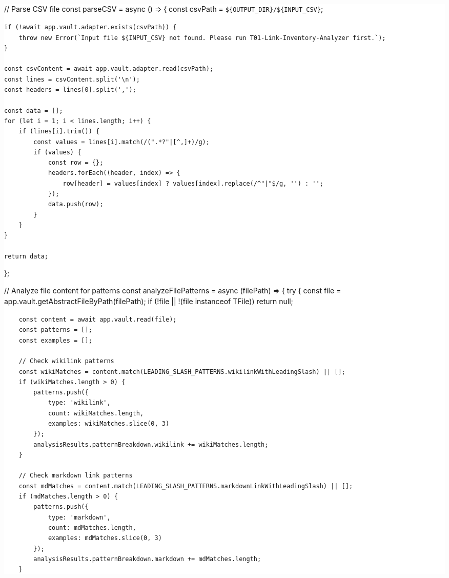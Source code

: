 // Parse CSV file
const parseCSV = async () => {
    const csvPath = `${OUTPUT_DIR}/${INPUT_CSV}`;
    
    if (!await app.vault.adapter.exists(csvPath)) {
        throw new Error(`Input file ${INPUT_CSV} not found. Please run T01-Link-Inventory-Analyzer first.`);
    }
    
    const csvContent = await app.vault.adapter.read(csvPath);
    const lines = csvContent.split('\n');
    const headers = lines[0].split(',');
    
    const data = [];
    for (let i = 1; i < lines.length; i++) {
        if (lines[i].trim()) {
            const values = lines[i].match(/(".*?"|[^,]+)/g);
            if (values) {
                const row = {};
                headers.forEach((header, index) => {
                    row[header] = values[index] ? values[index].replace(/^"|"$/g, '') : '';
                });
                data.push(row);
            }
        }
    }
    
    return data;
};

// Analyze file content for patterns
const analyzeFilePatterns = async (filePath) => {
    try {
        const file = app.vault.getAbstractFileByPath(filePath);
        if (!file || !(file instanceof TFile)) return null;
        
        const content = await app.vault.read(file);
        const patterns = [];
        const examples = [];
        
        // Check wikilink patterns
        const wikiMatches = content.match(LEADING_SLASH_PATTERNS.wikilinkWithLeadingSlash) || [];
        if (wikiMatches.length > 0) {
            patterns.push({
                type: 'wikilink',
                count: wikiMatches.length,
                examples: wikiMatches.slice(0, 3)
            });
            analysisResults.patternBreakdown.wikilink += wikiMatches.length;
        }
        
        // Check markdown link patterns
        const mdMatches = content.match(LEADING_SLASH_PATTERNS.markdownLinkWithLeadingSlash) || [];
        if (mdMatches.length > 0) {
            patterns.push({
                type: 'markdown',
                count: mdMatches.length,
                examples: mdMatches.slice(0, 3)
            });
            analysisResults.patternBreakdown.markdown += mdMatches.length;
        }
        